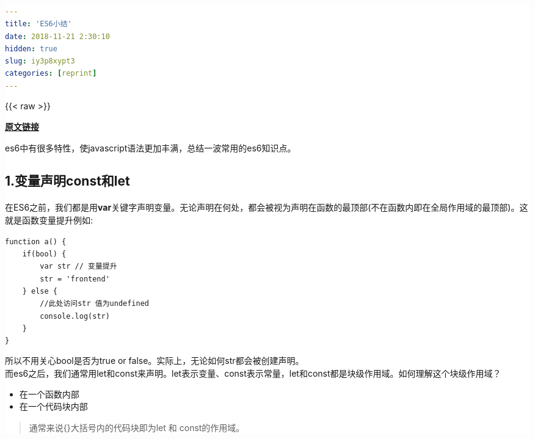 ```yaml
---
title: 'ES6小结' 
date: 2018-11-21 2:30:10
hidden: true
slug: iy3p8xypt3
categories: [reprint]
---
```


{{< raw >}}
<p><strong><a href="http://forum.bestvist.com/topic/133/es6%E5%B0%8F%E7%BB%93" rel="nofollow noreferrer" target="_blank">&#x539F;&#x6587;&#x94FE;&#x63A5;</a></strong></p><p>es6&#x4E2D;&#x6709;&#x5F88;&#x591A;&#x7279;&#x6027;&#xFF0C;&#x4F7F;javascript&#x8BED;&#x6CD5;&#x66F4;&#x52A0;&#x4E30;&#x6EE1;&#xFF0C;&#x603B;&#x7ED3;&#x4E00;&#x6CE2;&#x5E38;&#x7528;&#x7684;es6&#x77E5;&#x8BC6;&#x70B9;&#x3002;</p><h2 id="articleHeader0">1.&#x53D8;&#x91CF;&#x58F0;&#x660E;const&#x548C;let</h2><p>&#x5728;ES6&#x4E4B;&#x524D;&#xFF0C;&#x6211;&#x4EEC;&#x90FD;&#x662F;&#x7528;<strong>var</strong>&#x5173;&#x952E;&#x5B57;&#x58F0;&#x660E;&#x53D8;&#x91CF;&#x3002;&#x65E0;&#x8BBA;&#x58F0;&#x660E;&#x5728;&#x4F55;&#x5904;&#xFF0C;&#x90FD;&#x4F1A;&#x88AB;&#x89C6;&#x4E3A;&#x58F0;&#x660E;&#x5728;&#x51FD;&#x6570;&#x7684;&#x6700;&#x9876;&#x90E8;(&#x4E0D;&#x5728;&#x51FD;&#x6570;&#x5185;&#x5373;&#x5728;&#x5168;&#x5C40;&#x4F5C;&#x7528;&#x57DF;&#x7684;&#x6700;&#x9876;&#x90E8;)&#x3002;&#x8FD9;&#x5C31;&#x662F;&#x51FD;&#x6570;&#x53D8;&#x91CF;&#x63D0;&#x5347;&#x4F8B;&#x5982;:</p><div class="widget-codetool" style="display:none"><div class="widget-codetool--inner"><span class="selectCode code-tool" data-toggle="tooltip" data-placement="top" title="" data-original-title="&#x5168;&#x9009;"></span> <span type="button" class="copyCode code-tool" data-toggle="tooltip" data-placement="top" data-clipboard-text="function a() {
    if(bool) {
        var str // &#x53D8;&#x91CF;&#x63D0;&#x5347;
        str = &apos;frontend&apos;
    } else {
        //&#x6B64;&#x5904;&#x8BBF;&#x95EE;str &#x503C;&#x4E3A;undefined
        console.log(str)
    }
}" title="" data-original-title="&#x590D;&#x5236;"></span> <span type="button" class="saveToNote code-tool" data-toggle="tooltip" data-placement="top" title="" data-original-title="&#x653E;&#x8FDB;&#x7B14;&#x8BB0;"></span></div></div><pre class="hljs openscad"><code><span class="hljs-function"><span class="hljs-keyword">function</span> <span class="hljs-title">a</span><span class="hljs-params">()</span> {</span>
    <span class="hljs-keyword">if</span>(bool) {
        var <span class="hljs-built_in">str</span> <span class="hljs-comment">// &#x53D8;&#x91CF;&#x63D0;&#x5347;</span>
        <span class="hljs-built_in">str</span> = &apos;frontend&apos;
    } <span class="hljs-keyword">else</span> {
        <span class="hljs-comment">//&#x6B64;&#x5904;&#x8BBF;&#x95EE;str &#x503C;&#x4E3A;undefined</span>
        console.<span class="hljs-built_in">log</span>(<span class="hljs-built_in">str</span>)
    }
}</code></pre><p>&#x6240;&#x4EE5;&#x4E0D;&#x7528;&#x5173;&#x5FC3;bool&#x662F;&#x5426;&#x4E3A;true or false&#x3002;&#x5B9E;&#x9645;&#x4E0A;&#xFF0C;&#x65E0;&#x8BBA;&#x5982;&#x4F55;str&#x90FD;&#x4F1A;&#x88AB;&#x521B;&#x5EFA;&#x58F0;&#x660E;&#x3002;<br>&#x800C;es6&#x4E4B;&#x540E;&#xFF0C;&#x6211;&#x4EEC;&#x901A;&#x5E38;&#x7528;let&#x548C;const&#x6765;&#x58F0;&#x660E;&#x3002;let&#x8868;&#x793A;&#x53D8;&#x91CF;&#x3001;const&#x8868;&#x793A;&#x5E38;&#x91CF;&#xFF0C;let&#x548C;const&#x90FD;&#x662F;&#x5757;&#x7EA7;&#x4F5C;&#x7528;&#x57DF;&#x3002;&#x5982;&#x4F55;&#x7406;&#x89E3;&#x8FD9;&#x4E2A;&#x5757;&#x7EA7;&#x4F5C;&#x7528;&#x57DF;&#xFF1F;</p><ul><li>&#x5728;&#x4E00;&#x4E2A;&#x51FD;&#x6570;&#x5185;&#x90E8;</li><li>&#x5728;&#x4E00;&#x4E2A;&#x4EE3;&#x7801;&#x5757;&#x5185;&#x90E8;</li></ul><blockquote>&#x901A;&#x5E38;&#x6765;&#x8BF4;{}&#x5927;&#x62EC;&#x53F7;&#x5185;&#x7684;&#x4EE3;&#x7801;&#x5757;&#x5373;&#x4E3A;let &#x548C; const&#x7684;&#x4F5C;&#x7528;&#x57DF;&#x3002;</blockquote><div class="widget-codetool" style="display:none"><div class="widget-codetool--inner"><span class="selectCode code-tool" data-toggle="tooltip" data-placement="top" title="" data-original-title="&#x5168;&#x9009;"></span> <span type="button" class="copyCode code-tool" data-toggle="tooltip" data-placement="top" data-clipboard-text="function a() {
    if(bool) {
       let str = &apos;frontend
    } else {
        //str &#x5728;&#x6B64;&#x5904;&#x8BBF;&#x95EE;&#x4E0D;&#x5230;
        console.log(str)